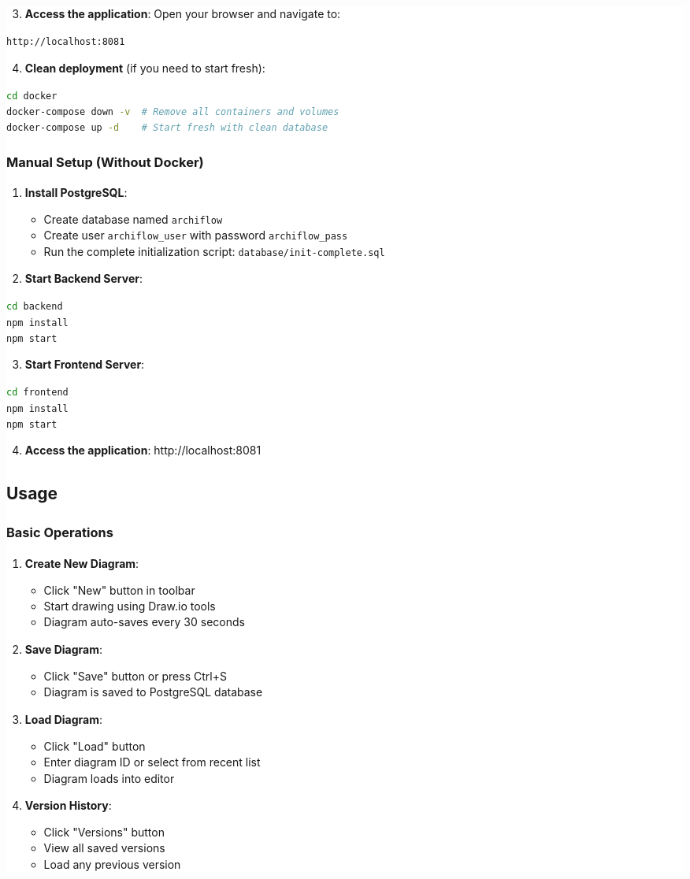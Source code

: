 3. **Access the application**:
Open your browser and navigate to:
```
http://localhost:8081
```

4. **Clean deployment** (if you need to start fresh):
```bash
cd docker
docker-compose down -v  # Remove all containers and volumes
docker-compose up -d    # Start fresh with clean database
```

### Manual Setup (Without Docker)

1. **Install PostgreSQL**:
   - Create database named `archiflow`
   - Create user `archiflow_user` with password `archiflow_pass`
   - Run the complete initialization script: `database/init-complete.sql`

2. **Start Backend Server**:
```bash
cd backend
npm install
npm start
```

3. **Start Frontend Server**:
```bash
cd frontend
npm install
npm start
```

4. **Access the application**: http://localhost:8081

## Usage

### Basic Operations

1. **Create New Diagram**:
   - Click "New" button in toolbar
   - Start drawing using Draw.io tools
   - Diagram auto-saves every 30 seconds

2. **Save Diagram**:
   - Click "Save" button or press Ctrl+S
   - Diagram is saved to PostgreSQL database

3. **Load Diagram**:
   - Click "Load" button
   - Enter diagram ID or select from recent list
   - Diagram loads into editor

4. **Version History**:
   - Click "Versions" button
   - View all saved versions
   - Load any previous version
